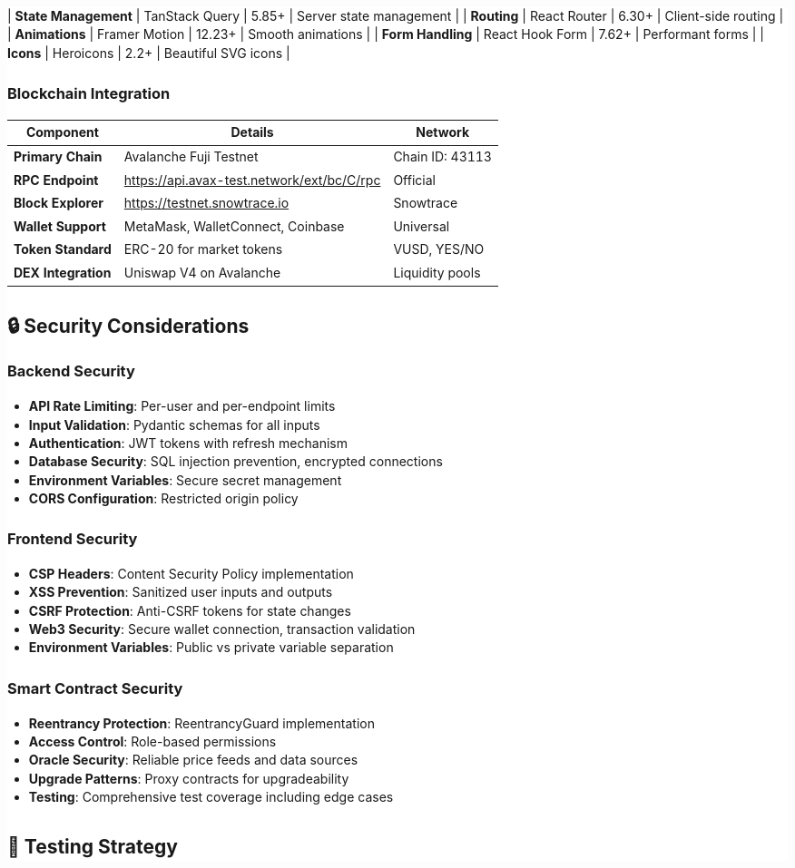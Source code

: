 | **State Management** | TanStack Query | 5.85+ | Server state management |
| **Routing** | React Router | 6.30+ | Client-side routing |
| **Animations** | Framer Motion | 12.23+ | Smooth animations |
| **Form Handling** | React Hook Form | 7.62+ | Performant forms |
| **Icons** | Heroicons | 2.2+ | Beautiful SVG icons |

### Blockchain Integration

| Component | Details | Network |
|-----------|---------|---------|
| **Primary Chain** | Avalanche Fuji Testnet | Chain ID: 43113 |
| **RPC Endpoint** | https://api.avax-test.network/ext/bc/C/rpc | Official |
| **Block Explorer** | https://testnet.snowtrace.io | Snowtrace |
| **Wallet Support** | MetaMask, WalletConnect, Coinbase | Universal |
| **Token Standard** | ERC-20 for market tokens | VUSD, YES/NO |
| **DEX Integration** | Uniswap V4 on Avalanche | Liquidity pools |

## 🔒 Security Considerations

### Backend Security
- **API Rate Limiting**: Per-user and per-endpoint limits
- **Input Validation**: Pydantic schemas for all inputs
- **Authentication**: JWT tokens with refresh mechanism  
- **Database Security**: SQL injection prevention, encrypted connections
- **Environment Variables**: Secure secret management
- **CORS Configuration**: Restricted origin policy

### Frontend Security  
- **CSP Headers**: Content Security Policy implementation
- **XSS Prevention**: Sanitized user inputs and outputs
- **CSRF Protection**: Anti-CSRF tokens for state changes
- **Web3 Security**: Secure wallet connection, transaction validation
- **Environment Variables**: Public vs private variable separation

### Smart Contract Security
- **Reentrancy Protection**: ReentrancyGuard implementation
- **Access Control**: Role-based permissions
- **Oracle Security**: Reliable price feeds and data sources
- **Upgrade Patterns**: Proxy contracts for upgradeability
- **Testing**: Comprehensive test coverage including edge cases

## 🧪 Testing Strategy
